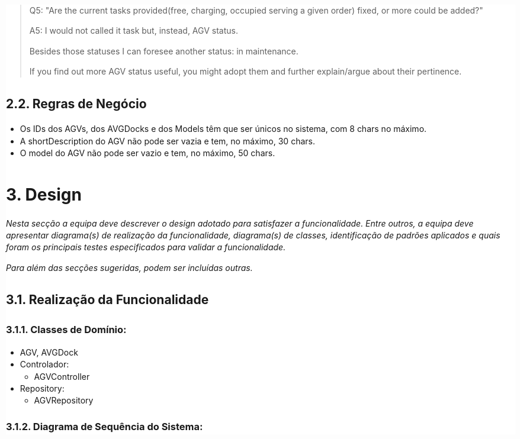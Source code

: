 >Q5: "Are the current tasks provided(free, charging, occupied serving a given order) fixed, or more could be added?" 
>
> A5: I would not called it task but, instead, AGV status.
>
> Besides those statuses I can foresee another status: in maintenance.
>
> If you find out more AGV status useful, you might adopt them and further explain/argue about their pertinence.


## 2.2. Regras de Negócio

* Os IDs dos AGVs, dos AVGDocks e dos Models têm que ser únicos no sistema, com 8 chars no máximo.
* A shortDescription do AGV não pode ser vazia e tem, no máximo, 30 chars.
* O model do AGV não pode ser vazio e tem, no máximo, 50 chars.

# 3. Design

*Nesta secção a equipa deve descrever o design adotado para satisfazer a funcionalidade. Entre outros, a equipa deve apresentar diagrama(s) de realização da funcionalidade, diagrama(s) de classes, identificação de padrões aplicados e quais foram os principais testes especificados para validar a funcionalidade.*

*Para além das secções sugeridas, podem ser incluídas outras.*


## 3.1. Realização da Funcionalidade


### 3.1.1. Classes de Domínio:

* AGV, AVGDock
* Controlador:
    * AGVController
* Repository:
    * AGVRepository


### 3.1.2. Diagrama de Sequência do Sistema:
